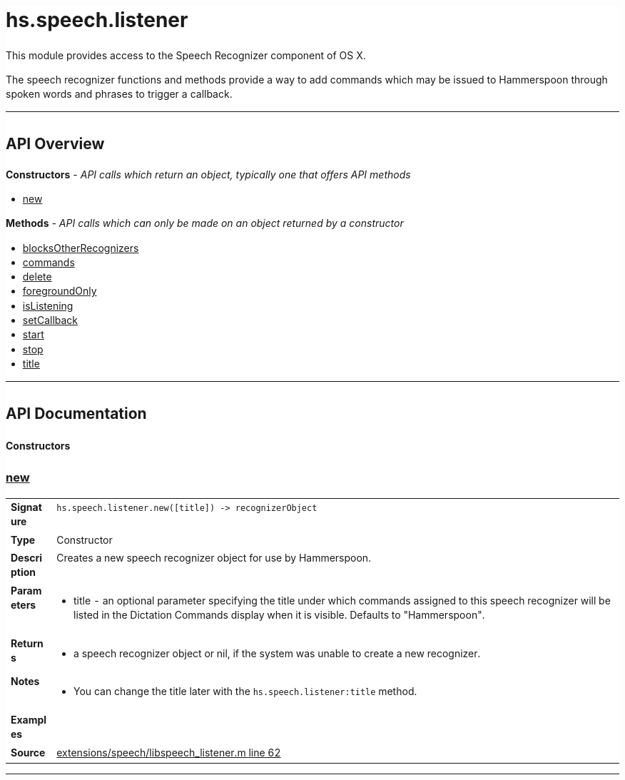 # hs.speech.listener

This module provides access to the Speech Recognizer component of OS X.

The speech recognizer functions and methods provide a way to add commands which may be issued to Hammerspoon through spoken words and phrases to trigger a callback.

---

## API Overview
**Constructors** - _API calls which return an object, typically one that offers API methods_
 * [new](#new)

**Methods** - _API calls which can only be made on an object returned by a constructor_
 * [blocksOtherRecognizers](#blocksotherrecognizers)
 * [commands](#commands)
 * [delete](#delete)
 * [foregroundOnly](#foregroundonly)
 * [isListening](#islistening)
 * [setCallback](#setcallback)
 * [start](#start)
 * [stop](#stop)
 * [title](#title)


---

## API Documentation

#### Constructors


### [new](#new)

|                                             |                                                                                     |
| --------------------------------------------|-------------------------------------------------------------------------------------|
| **Signature**                               | `hs.speech.listener.new([title]) -> recognizerObject`                                                                    |
| **Type**                                    | Constructor                                                                     |
| **Description**                             | Creates a new speech recognizer object for use by Hammerspoon.                                                                     |
| **Parameters**                              | <ul><li>title - an optional parameter specifying the title under which commands assigned to this speech recognizer will be listed in the Dictation Commands display when it is visible.  Defaults to "Hammerspoon".</li></ul> |
| **Returns**                                 | <ul><li>a speech recognizer object or nil, if the system was unable to create a new recognizer.</li></ul>          |
| **Notes**                                   | <ul><li>You can change the title later with the `hs.speech.listener:title` method.</li></ul> |
| **Examples**                                | <ul></ul> |
| **Source**                                  | [extensions/speech/libspeech_listener.m line 62](https://github.com/CommandPost/CommandPost-App/blob/master/extensions/speech/libspeech_listener.m#L62) |

---
